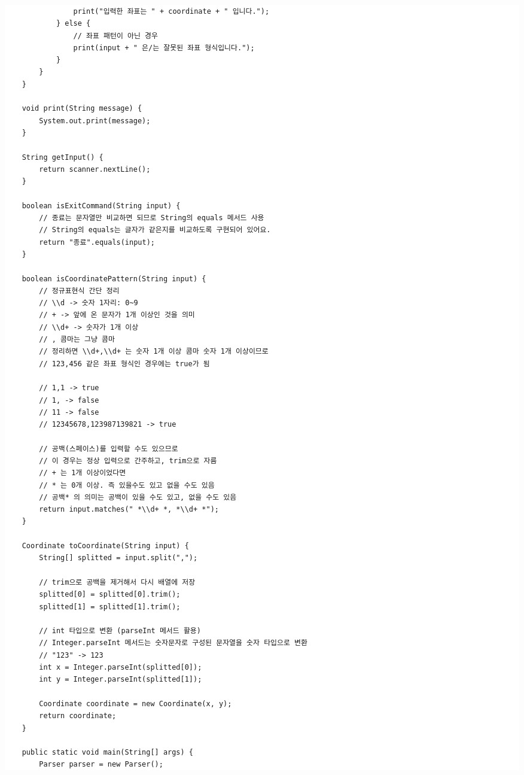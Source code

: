 ```
                print("입력한 좌표는 " + coordinate + " 입니다.");
            } else {
                // 좌표 패턴이 아닌 경우
                print(input + " 은/는 잘못된 좌표 형식입니다.");
            }
        }
    }

    void print(String message) {
        System.out.print(message);
    }

    String getInput() {
        return scanner.nextLine();
    }

    boolean isExitCommand(String input) {
        // 종료는 문자열만 비교하면 되므로 String의 equals 메서드 사용
        // String의 equals는 글자가 같은지를 비교하도록 구현되어 있어요.
        return "종료".equals(input);
    }

    boolean isCoordinatePattern(String input) {
        // 정규표현식 간단 정리
        // \\d -> 숫자 1자리: 0~9
        // + -> 앞에 온 문자가 1개 이상인 것을 의미
        // \\d+ -> 숫자가 1개 이상
        // , 콤마는 그냥 콤마
        // 정리하면 \\d+,\\d+ 는 숫자 1개 이상 콤마 숫자 1개 이상이므로
        // 123,456 같은 좌표 형식인 경우에는 true가 됨

        // 1,1 -> true
        // 1, -> false
        // 11 -> false
        // 12345678,123987139821 -> true

        // 공백(스페이스)를 입력할 수도 있으므로
        // 이 경우는 정상 입력으로 간주하고, trim으로 자름
        // + 는 1개 이상이었다면
        // * 는 0개 이상. 즉 있을수도 있고 없을 수도 있음
        // 공백* 의 의미는 공백이 있을 수도 있고, 없을 수도 있음
        return input.matches(" *\\d+ *, *\\d+ *");
    }

    Coordinate toCoordinate(String input) {
        String[] splitted = input.split(",");

        // trim으로 공백을 제거해서 다시 배열에 저장
        splitted[0] = splitted[0].trim();
        splitted[1] = splitted[1].trim();

        // int 타입으로 변환 (parseInt 메서드 활용)
        // Integer.parseInt 메서드는 숫자문자로 구성된 문자열을 숫자 타입으로 변환
        // "123" -> 123
        int x = Integer.parseInt(splitted[0]);
        int y = Integer.parseInt(splitted[1]);

        Coordinate coordinate = new Coordinate(x, y);
        return coordinate;
    }

    public static void main(String[] args) {
        Parser parser = new Parser();
```